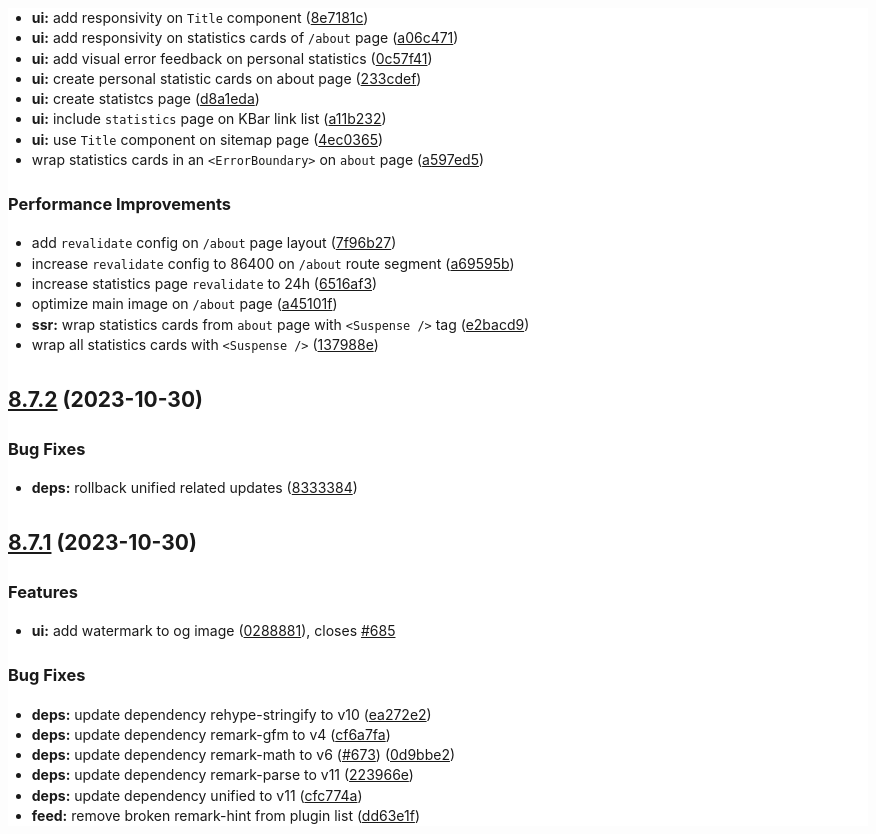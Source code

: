 * **ui:** add responsivity on `Title` component ([8e7181c](https://github.com/mateusfg7/mateusf.com/commit/8e7181c8a0d0fbdc187e604fd370fe611961e1ba))
* **ui:** add responsivity on statistics cards of `/about` page ([a06c471](https://github.com/mateusfg7/mateusf.com/commit/a06c471fab77305a9999de36b88fa3587939622c))
* **ui:** add visual error feedback on personal statistics ([0c57f41](https://github.com/mateusfg7/mateusf.com/commit/0c57f4136716140e4e056254c667bffb59a6da24))
* **ui:** create personal statistic cards on about page ([233cdef](https://github.com/mateusfg7/mateusf.com/commit/233cdef5442effa928abc3e042c677f3dc6be929))
* **ui:** create statistcs page ([d8a1eda](https://github.com/mateusfg7/mateusf.com/commit/d8a1edaa6b227defd1277f64e1c132cca0fc7f04))
* **ui:** include `statistics` page on KBar link list ([a11b232](https://github.com/mateusfg7/mateusf.com/commit/a11b232534b9fae610d099cb53494ec1635c3636))
* **ui:** use `Title` component on sitemap page ([4ec0365](https://github.com/mateusfg7/mateusf.com/commit/4ec03657b92d2003942479547044b1a58167e80c))
* wrap statistics cards in an `<ErrorBoundary>` on `about` page ([a597ed5](https://github.com/mateusfg7/mateusf.com/commit/a597ed51ec184f490e62791cd097daddd498e8d1))

### Performance Improvements

* add `revalidate` config on `/about` page layout ([7f96b27](https://github.com/mateusfg7/mateusf.com/commit/7f96b27221d93ce2e9e42d90c200a05e3fd6b04f))
* increase `revalidate` config to 86400 on `/about` route segment ([a69595b](https://github.com/mateusfg7/mateusf.com/commit/a69595b3131b6228a817ad35a72edb3c23c04e94))
* increase statistics page `revalidate` to 24h ([6516af3](https://github.com/mateusfg7/mateusf.com/commit/6516af3cee0d2273bf88969e1e5f6f826205ab32))
* optimize main image on `/about` page ([a45101f](https://github.com/mateusfg7/mateusf.com/commit/a45101f950c46a21ae758b035751579c0d5ae14a))
* **ssr:** wrap statistics cards from `about` page with `<Suspense />` tag ([e2bacd9](https://github.com/mateusfg7/mateusf.com/commit/e2bacd952b96873ced5ee1bed26cf7052f00bdae))
* wrap all statistics cards with `<Suspense />` ([137988e](https://github.com/mateusfg7/mateusf.com/commit/137988eeb24bf0d45f117cf1a6fb52d481233afa))
## [8.7.2](https://github.com/mateusfg7/mateusf.com/compare/8.7.1...8.7.2) (2023-10-30)

### Bug Fixes

* **deps:** rollback unified related updates ([8333384](https://github.com/mateusfg7/mateusf.com/commit/8333384cdca0b8d932167f4615dc1452a1e7304e))
## [8.7.1](https://github.com/mateusfg7/mateusf.com/compare/8.7.0...8.7.1) (2023-10-30)

### Features

* **ui:** add watermark to og image ([0288881](https://github.com/mateusfg7/mateusf.com/commit/0288881433a44d38c0eaeed8c8c7e2097b85afcc)), closes [#685](https://github.com/mateusfg7/mateusf.com/issues/685)

### Bug Fixes

* **deps:** update dependency rehype-stringify to v10 ([ea272e2](https://github.com/mateusfg7/mateusf.com/commit/ea272e2a7d8c03a1d53032749113d420b65b315d))
* **deps:** update dependency remark-gfm to v4 ([cf6a7fa](https://github.com/mateusfg7/mateusf.com/commit/cf6a7fa7e90a12bbfba4459f37d0c7da70eebf0e))
* **deps:** update dependency remark-math to v6 ([#673](https://github.com/mateusfg7/mateusf.com/issues/673)) ([0d9bbe2](https://github.com/mateusfg7/mateusf.com/commit/0d9bbe2e38a686df2acea736521f0490b50ce3c9))
* **deps:** update dependency remark-parse to v11 ([223966e](https://github.com/mateusfg7/mateusf.com/commit/223966eb04bf6636a61bae507df16e7235366de8))
* **deps:** update dependency unified to v11 ([cfc774a](https://github.com/mateusfg7/mateusf.com/commit/cfc774a3020ea9815694f129951ef3f286701b13))
* **feed:** remove broken remark-hint from plugin list ([dd63e1f](https://github.com/mateusfg7/mateusf.com/commit/dd63e1f2605425d4b1b03454d487e3de93997fe5))